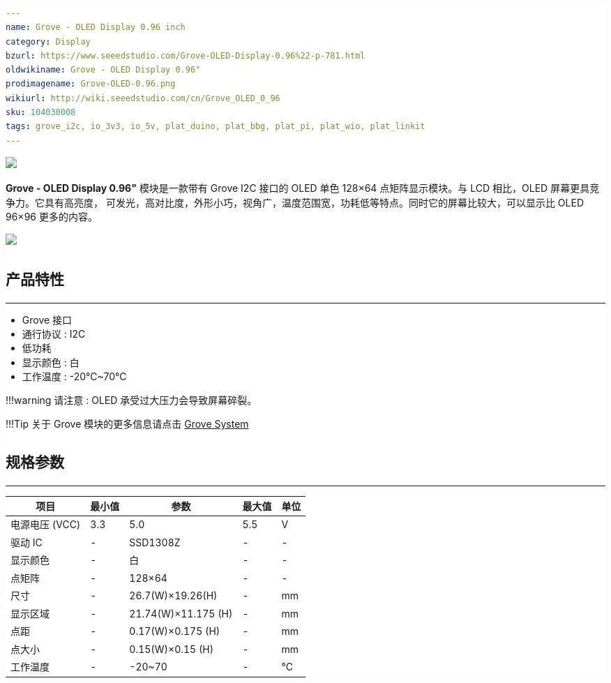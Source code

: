 ```yaml
---
name: Grove - OLED Display 0.96 inch
category: Display
bzurl: https://www.seeedstudio.com/Grove-OLED-Display-0.96%22-p-781.html
oldwikiname: Grove - OLED Display 0.96"
prodimagename: Grove-OLED-0.96.png
wikiurl: http://wiki.seeedstudio.com/cn/Grove_OLED_0_96
sku: 104030008
tags: grove_i2c, io_3v3, io_5v, plat_duino, plat_bbg, plat_pi, plat_wio, plat_linkit
---
```



![](https://raw.githubusercontent.com/SeeedDocument/Grove_OLED_Display_0.96/master/images/Grove-OLED-0.96.png)

**Grove - OLED Display 0.96"** 模块是一款带有 Grove I2C 接口的 OLED 单色 128×64 点矩阵显示模块。与 LCD 相比，OLED 屏幕更具竞争力。它具有高亮度， 可发光，高对比度，外形小巧，视角广，温度范围宽，功耗低等特点。同时它的屏幕比较大，可以显示比 OLED 96×96 更多的内容。

[![](https://github.com/SeeedDocument/wiki_chinese/raw/master/docs/images/click_to_buy.PNG)](https://item.taobao.com/item.htm?spm=a1z10.3-c.w4002-11172317909.9.684d6b33ZCN95x&id=520855873601)

## 产品特性
------------
- Grove 接口
- 通行协议 : I2C
- 低功耗
- 显示颜色 : 白
- 工作温度 : -20℃~70℃

!!!warning
		请注意 : OLED 承受过大压力会导致屏幕碎裂。

!!!Tip
    关于 Grove 模块的更多信息请点击 [Grove System](http://wiki.seeedstudio.com/cn/Grove_System/)

## 规格参数
------------

|项目	                             |最小值	 |参数	   |最大值	   |单位          |
|------------------------------------|-----------|---------|-------|--------------|
|电源电压 (VCC)                 |3.3	 |5.0	   |5.5	   |V             |
|驱动 IC	                     |-          |SSD1308Z |-      |-             |
|显示颜色	                     |-          |白	   |-      |-             |
|点矩阵	                     |-          |128×64   |-      |-             |
|尺寸	                     |-          |26.7(W)×19.26(H)|-|mm            |
|显示区域	                     |-|21.74(W)×11.175 (H)|-	   |mm            |
|点距	                     |-|0.17(W)×0.175 (H)|-	           |mm            |
|点大小	                     |-|0.15(W)×0.15 (H)|-	           |mm            |
|工作温度 |-|-20~70 |-                      |℃            |
